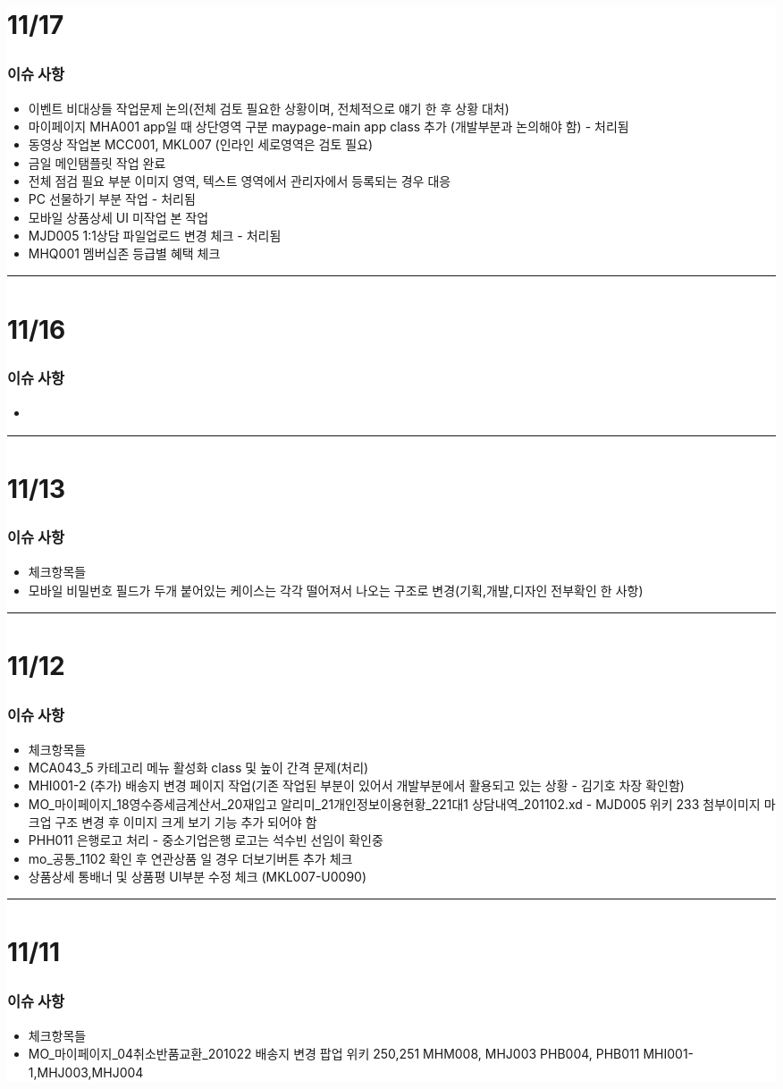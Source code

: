 # 11/17
### 이슈 사항
* 이벤트 비대상들 작업문제 논의(전체 검토 필요한 상황이며, 전체적으로 얘기 한 후 상황 대처)
* 마이페이지 MHA001 app일 때 상단영역 구분 maypage-main app class 추가 (개발부분과 논의해야 함) - 처리됨
* 동영상 작업본 MCC001, MKL007 (인라인 세로영역은 검토 필요)
* 금일 메인탬플릿 작업 완료
* 전체 점검 필요 부분 이미지 영역, 텍스트 영역에서 관리자에서 등록되는 경우 대응
* PC 선물하기 부분 작업 - 처리됨
* 모바일 상품상세 UI 미작업 본 작업
* MJD005 1:1상담 파일업로드 변경 체크 - 처리됨
* MHQ001 멤버십존 등급별 혜택 체크


-----

# 11/16
### 이슈 사항
* 


-----

# 11/13
### 이슈 사항
* 체크항목들 
* 모바일 비밀번호 필드가 두개 붙어있는 케이스는 각각 떨어져서 나오는 구조로 변경(기획,개발,디자인 전부확인 한 사항)


-----
# 11/12
### 이슈 사항
* 체크항목들 
* MCA043_5 카테고리 메뉴 활성화 class 및 높이 간격 문제(처리)
* MHI001-2 (추가) 배송지 변경 페이지 작업(기존 작업된 부분이 있어서 개발부분에서 활용되고 있는 상황 - 김기호 차장 확인함)
* MO_마이페이지_18영수증세금계산서_20재입고 알리미_21개인정보이용현황_221대1 상담내역_201102.xd - MJD005 위키 233 첨부이미지 마크업 구조 변경 후 이미지 크게 보기 기능 추가 되어야 함 
* PHH011 은행로고 처리 - 중소기업은행 로고는 석수빈 선임이 확인중
* mo_공통_1102 확인 후 연관상품 일 경우 더보기버튼 추가 체크
* 상품상세 통배너 및 상품평 UI부분 수정 체크 (MKL007-U0090)


-----

# 11/11
### 이슈 사항
* 체크항목들 
* MO_마이페이지_04취소반품교환_201022 배송지 변경 팝업
  위키 250,251
  MHM008, MHJ003
  PHB004, PHB011
  MHI001-1,MHJ003,MHJ004

